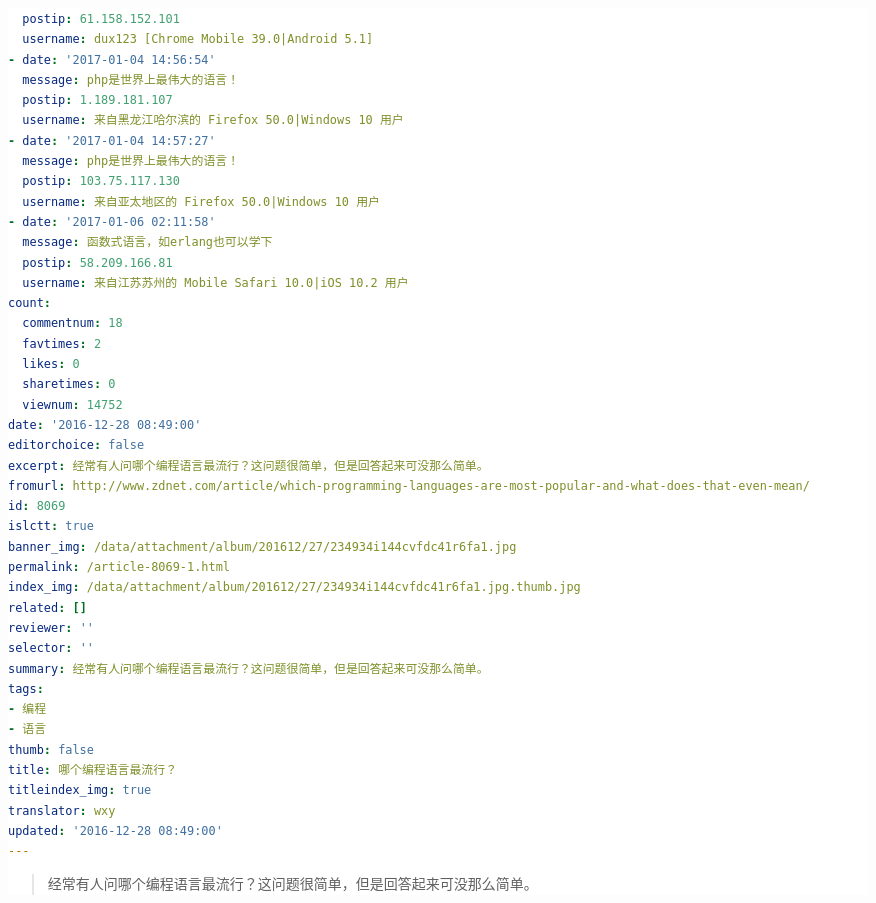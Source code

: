 ```yaml
  postip: 61.158.152.101
  username: dux123 [Chrome Mobile 39.0|Android 5.1]
- date: '2017-01-04 14:56:54'
  message: php是世界上最伟大的语言！
  postip: 1.189.181.107
  username: 来自黑龙江哈尔滨的 Firefox 50.0|Windows 10 用户
- date: '2017-01-04 14:57:27'
  message: php是世界上最伟大的语言！
  postip: 103.75.117.130
  username: 来自亚太地区的 Firefox 50.0|Windows 10 用户
- date: '2017-01-06 02:11:58'
  message: 函数式语言，如erlang也可以学下
  postip: 58.209.166.81
  username: 来自江苏苏州的 Mobile Safari 10.0|iOS 10.2 用户
count:
  commentnum: 18
  favtimes: 2
  likes: 0
  sharetimes: 0
  viewnum: 14752
date: '2016-12-28 08:49:00'
editorchoice: false
excerpt: 经常有人问哪个编程语言最流行？这问题很简单，但是回答起来可没那么简单。
fromurl: http://www.zdnet.com/article/which-programming-languages-are-most-popular-and-what-does-that-even-mean/
id: 8069
islctt: true
banner_img: /data/attachment/album/201612/27/234934i144cvfdc41r6fa1.jpg
permalink: /article-8069-1.html
index_img: /data/attachment/album/201612/27/234934i144cvfdc41r6fa1.jpg.thumb.jpg
related: []
reviewer: ''
selector: ''
summary: 经常有人问哪个编程语言最流行？这问题很简单，但是回答起来可没那么简单。
tags:
- 编程
- 语言
thumb: false
title: 哪个编程语言最流行？
titleindex_img: true
translator: wxy
updated: '2016-12-28 08:49:00'
---
```



> 
> 经常有人问哪个编程语言最流行？这问题很简单，但是回答起来可没那么简单。
> 
> 
> 
